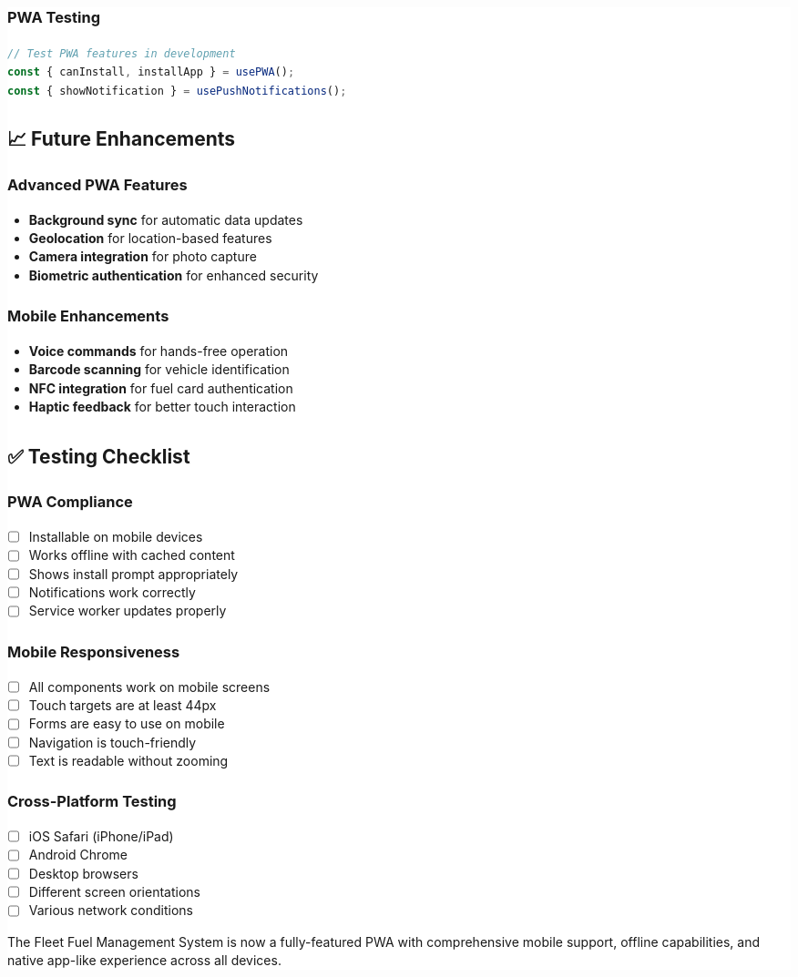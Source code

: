 ### PWA Testing
```javascript
// Test PWA features in development
const { canInstall, installApp } = usePWA();
const { showNotification } = usePushNotifications();
```

## 📈 Future Enhancements

### Advanced PWA Features
- **Background sync** for automatic data updates
- **Geolocation** for location-based features
- **Camera integration** for photo capture
- **Biometric authentication** for enhanced security

### Mobile Enhancements
- **Voice commands** for hands-free operation
- **Barcode scanning** for vehicle identification
- **NFC integration** for fuel card authentication
- **Haptic feedback** for better touch interaction

## ✅ Testing Checklist

### PWA Compliance
- [ ] Installable on mobile devices
- [ ] Works offline with cached content
- [ ] Shows install prompt appropriately
- [ ] Notifications work correctly
- [ ] Service worker updates properly

### Mobile Responsiveness
- [ ] All components work on mobile screens
- [ ] Touch targets are at least 44px
- [ ] Forms are easy to use on mobile
- [ ] Navigation is touch-friendly
- [ ] Text is readable without zooming

### Cross-Platform Testing
- [ ] iOS Safari (iPhone/iPad)
- [ ] Android Chrome
- [ ] Desktop browsers
- [ ] Different screen orientations
- [ ] Various network conditions

The Fleet Fuel Management System is now a fully-featured PWA with comprehensive mobile support, offline capabilities, and native app-like experience across all devices.
